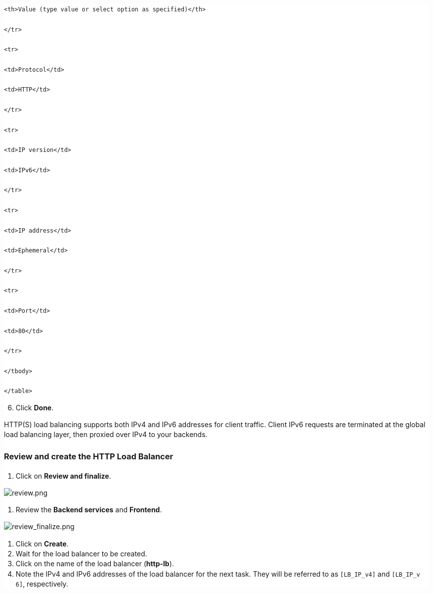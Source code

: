     <th>Value (type value or select option as specified)</th>

    </tr>

    <tr>

    <td>Protocol</td>

    <td>HTTP</td>

    </tr>

    <tr>

    <td>IP version</td>

    <td>IPv6</td>

    </tr>

    <tr>

    <td>IP address</td>

    <td>Ephemeral</td>

    </tr>

    <tr>

    <td>Port</td>

    <td>80</td>

    </tr>

    </tbody>

    </table>

6.  Click **Done**.

<ql-infobox>HTTP(S) load balancing supports both IPv4 and IPv6 addresses for client traffic. Client IPv6 requests are terminated at the global load balancing layer, then proxied over IPv4 to your backends.</ql-infobox>

### **Review and create the HTTP Load Balancer**

1.  Click on **Review and finalize**.

![review.png](https://cdn.qwiklabs.com/HYVSJ9uZjtwq%2BA8XqZTdafRPIQrtKZ2E6sfJuakiRFI%3D)

1.  Review the **Backend services** and **Frontend**.

![review_finalize.png](https://cdn.qwiklabs.com/KmuFz6JLlAKYjQq6XUZqxd0kwSJdj94Q41mO%2FqVY4e4%3D)

1.  Click on **Create**.
2.  Wait for the load balancer to be created.
3.  Click on the name of the load balancer (**http-lb**).
4.  Note the IPv4 and IPv6 addresses of the load balancer for the next task. They will be referred to as `[LB_IP_v4]` and `[LB_IP_v6]`, respectively.
